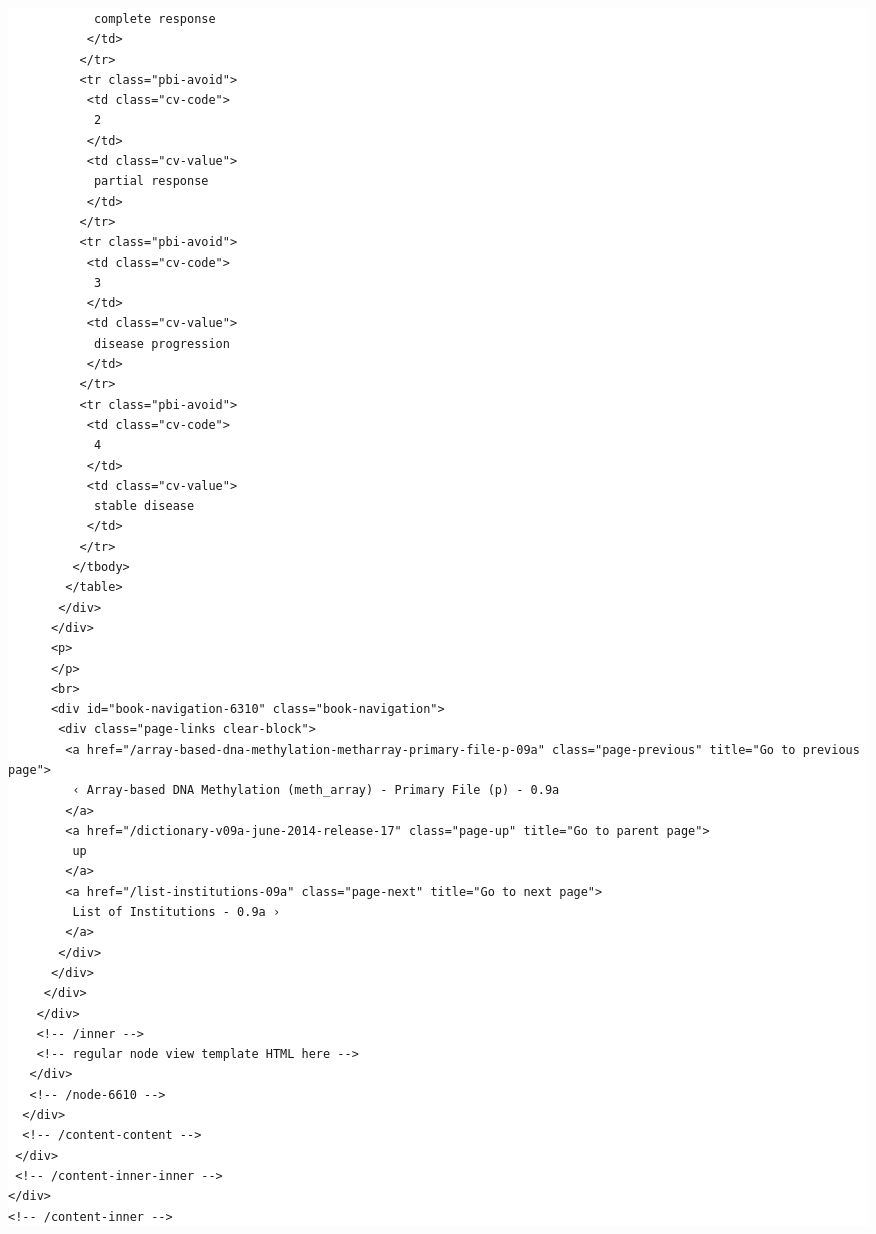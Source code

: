                 complete response
               </td>
              </tr>
              <tr class="pbi-avoid">
               <td class="cv-code">
                2
               </td>
               <td class="cv-value">
                partial response
               </td>
              </tr>
              <tr class="pbi-avoid">
               <td class="cv-code">
                3
               </td>
               <td class="cv-value">
                disease progression
               </td>
              </tr>
              <tr class="pbi-avoid">
               <td class="cv-code">
                4
               </td>
               <td class="cv-value">
                stable disease
               </td>
              </tr>
             </tbody>
            </table>
           </div>
          </div>
          <p>
          </p>
          <br>
          <div id="book-navigation-6310" class="book-navigation">
           <div class="page-links clear-block">
            <a href="/array-based-dna-methylation-metharray-primary-file-p-09a" class="page-previous" title="Go to previous page">
             ‹ Array-based DNA Methylation (meth_array) - Primary File (p) - 0.9a
            </a>
            <a href="/dictionary-v09a-june-2014-release-17" class="page-up" title="Go to parent page">
             up
            </a>
            <a href="/list-institutions-09a" class="page-next" title="Go to next page">
             List of Institutions - 0.9a ›
            </a>
           </div>
          </div>
         </div>
        </div>
        <!-- /inner -->
        <!-- regular node view template HTML here -->
       </div>
       <!-- /node-6610 -->
      </div>
      <!-- /content-content -->
     </div>
     <!-- /content-inner-inner -->
    </div>
    <!-- /content-inner -->
   </div>
   